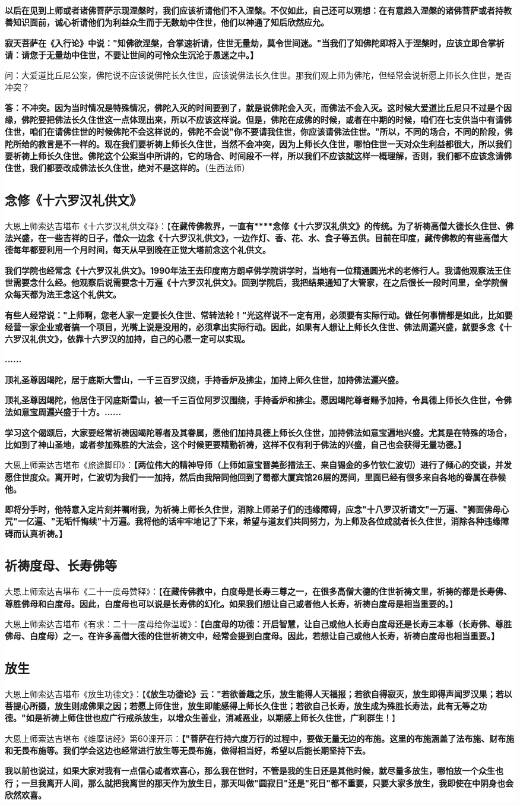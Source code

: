**以后在见到上师或者诸佛菩萨示现涅槃时，我们应该祈请他们不入涅槃。不仅如此，自己还可以观想：在有意趋入涅槃的诸佛菩萨或者持教善知识面前，诚心祈请他们为利益众生而于无数劫中住世，他们以神通了知后欣然应允。**

**寂天菩萨在《入行论》中说："知佛欲涅槃，合掌速祈请，住世无量劫，莫令世间迷。"当我们了知佛陀即将入于涅槃时，应该立即合掌祈请：请您于无量劫中住世，不要让世间的可怜众生沉沦于愚迷之中。】**

问：大爱道比丘尼公案，佛陀说不应该说佛陀长久住世，应该说佛法长久住世。那我们观上师为佛陀，但经常会说祈愿上师长久住世，是否冲突？

**答：不冲突。因为当时情况是特殊情况，佛陀入灭的时间要到了，就是说佛陀会入灭，而佛法不会入灭。这时候大爱道比丘尼只不过是个因缘，佛陀要把佛法长久住世这一点体现出来，所以不应该这样说。但是，佛陀在成佛的时候，或者在中期的时候，咱们在七支供当中有请佛住世，咱们在请佛住世的时候佛陀不会这样说的，佛陀不会说"你不要请我住世，你应该请佛法住世。"所以，不同的场合，不同的阶段，佛陀所给的教言是不一样的。现在我们要祈祷上师长久住世，当然不会冲突，因为上师长久住世，哪怕住世一天对众生利益都很大，所以我们要祈祷上师长久住世。佛陀这个公案当中所讲的，它的场合、时间段不一样，所以我们不应该就这样一概理解，否则，我们都不应该念请佛住世，我们都要改成佛法长久住世，绝对不是这样的。**（生西法师）

## 念修《十六罗汉礼供文》

大恩上师索达吉堪布《十六罗汉礼供文释》：【**在藏传佛教界，一直有****念修《十六罗汉礼供文》的传统。为了祈祷高僧大德长久住世、佛法兴盛，在一些吉祥的日子，僧众一边念《十六罗汉礼供文》，一边作灯、香、花、水、食子等五供。目前在印度，藏传佛教的有些高僧大德每年都要利用一个月时间，每天从早到晚在正觉大塔前念这个礼供文。**

**我们学院也经常念《十六罗汉礼供文》。1990年法王去印度南方朗卓佛学院讲学时，当地有一位精通圆光术的老修行人。我请他观察法王住世需要念什么经。他观察后说需要念十万遍《十六罗汉礼供文》。回到学院后，我把结果通知了大管家，在之后很长一段时间里，全学院僧众每天都为法王念这个礼供文。**

**有些人经常说："上师啊，您老人家一定要长久住世、常转法轮！"光这样说不一定有用，必须要有实际行动。做任何事情都是如此，比如要经营一家企业或者搞一个项目，光嘴上说是没用的，必须拿出实际行动。因此，如果有人想让上师长久住世、佛法周遍兴盛，就要多念《十六罗汉礼供文》，依靠十六罗汉的加持，自己的心愿一定可以实现。**

**......**

**顶礼圣尊因竭陀，居于底斯大雪山，一千三百罗汉绕，手持香炉及拂尘，加持上师久住世，加持佛法遍兴盛。**

**顶礼圣尊因竭陀，他居住于冈底斯雪山，被一千三百位阿罗汉围绕，手持香炉和拂尘。愿因竭陀尊者赐予加持，令具德上师长久住世，令佛法如意宝周遍兴盛于十方。......**

**学习这个偈颂后，大家要经常祈祷因竭陀尊者及其眷属，愿他们加持具德上师长久住世，加持佛法如意宝遍地兴盛。尤其是在特殊的场合，比如到了神山圣地，或者参加殊胜的大法会，这个时候更要精勤祈祷，这样不仅有利于佛法的兴盛，自己也会获得无量功德。】**

大恩上师索达吉堪布《旅途脚印》：**【两位伟大的精神导师（上师如意宝晋美彭措法王、来自锡金的多竹钦仁波切）进行了倾心的交谈，并发愿住世度众。离开时，仁波切为我们一一加持，然后由我陪同他回到了蜀都大厦宾馆26层的房间，里面已经有很多来自各地的眷属在恭候他。**

**即将分手时，他特意入定片刻并嘱咐我，为祈祷上师长久住世，消除上师弟子们的违缘障碍，应念"十八罗汉祈请文"一万遍、"狮面佛母心咒"一亿遍、"无垢忏悔续"十万遍。我将他的话牢牢地记了下来，希望与道友们共同努力，为上师及各位成就者长久住世，消除各种违缘障碍而认真祈祷。】**

## 祈祷度母、长寿佛等

大恩上师索达吉堪布《二十一度母赞释》：【**在藏传佛教中，白度母是长寿三尊之一，在很多高僧大德的住世祈祷文里，祈祷的都是长寿佛、尊胜佛母和白度母。因此，白度母也可以说是长寿佛的幻化。如果我们想让自己或者他人长寿，祈祷白度母是相当重要的。**】

大恩上师索达吉堪布《有求：二十一度母给你温暖》：**【白度母的功德：开启智慧，让自己或他人长寿白度母还是长寿三本尊（长寿佛、尊胜佛母、白度母）之一。在许多高僧大德的住世祈祷文中，经常会提到白度母。因此，若想让自己或他人长寿，祈祷白度母也相当重要。】**

## 放生

大恩上师索达吉堪布《放生功德文》：【**《放生功德论》云："若欲善趣之乐，放生能得人天福报；若欲自得寂灭，放生即得声闻罗汉果；若以菩提心所摄，放生则成佛果之因；若愿上师住世，放生即能感得上师长久住世；若欲自己长寿，放生成为殊胜长寿法，此有无等之功德。"如是祈祷上师住世也应广行戒杀放生，以增众生善业，消减恶业，以期感上师长久住世，广利群生！**】

大恩上师索达吉堪布《维摩诘经》第60课开示：**【"菩萨在行持六度万行的过程中，要做无量无边的布施。这里的布施涵盖了法布施、财布施和无畏布施等。我们学会这边也经常进行放生等无畏布施，做得相当好，希望以后能长期坚持下去。**

**我以前也说过，如果大家对我有一点信心或者欢喜心，那么我在世时，不管是我的生日还是其他时候，就尽量多放生，哪怕放一个众生也行；一旦我离开人间，那么就把我离世的那天作为放生日，那天叫做"圆寂日"还是"死日"都不重要，只要大家多放生，我即使在中阴身也会欣然欢喜。**
